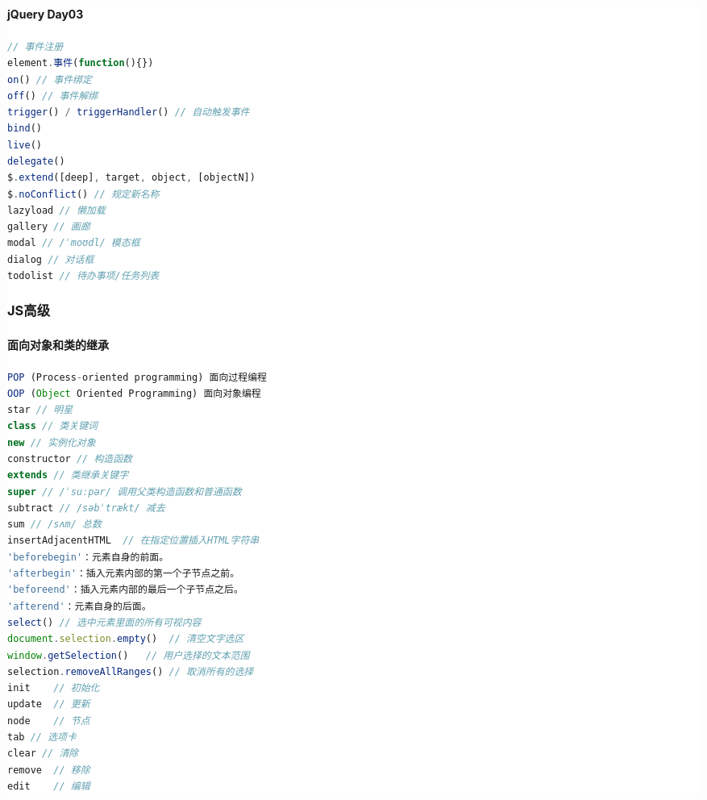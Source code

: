 #### jQuery Day03

```javascript
// 事件注册
element.事件(function(){})
on() // 事件绑定
off() // 事件解绑
trigger() / triggerHandler() // 自动触发事件
bind()
live()
delegate()
$.extend([deep], target, object, [objectN])
$.noConflict() // 规定新名称
lazyload // 懒加载
gallery // 画廊
modal // /ˈmoʊdl/ 模态框
dialog // 对话框
todolist // 待办事项/任务列表
```



### JS高级

#### 面向对象和类的继承

```javascript
POP (Process-oriented programming) 面向过程编程
OOP (Object Oriented Programming) 面向对象编程
star // 明星
class // 类关键词
new // 实例化对象
constructor // 构造函数
extends // 类继承关键字
super // /ˈsuːpər/ 调用父类构造函数和普通函数
subtract // /səbˈtrækt/ 减去
sum // /sʌm/ 总数
insertAdjacentHTML	// 在指定位置插入HTML字符串
'beforebegin'：元素自身的前面。
'afterbegin'：插入元素内部的第一个子节点之前。
'beforeend'：插入元素内部的最后一个子节点之后。
'afterend'：元素自身的后面。
select() // 选中元素里面的所有可视内容
document.selection.empty()	// 清空文字选区
window.getSelection()	// 用户选择的文本范围
selection.removeAllRanges()	// 取消所有的选择
init	// 初始化
update	// 更新
node	// 节点
tab	// 选项卡
clear // 清除
remove	// 移除
edit	// 编辑
```
